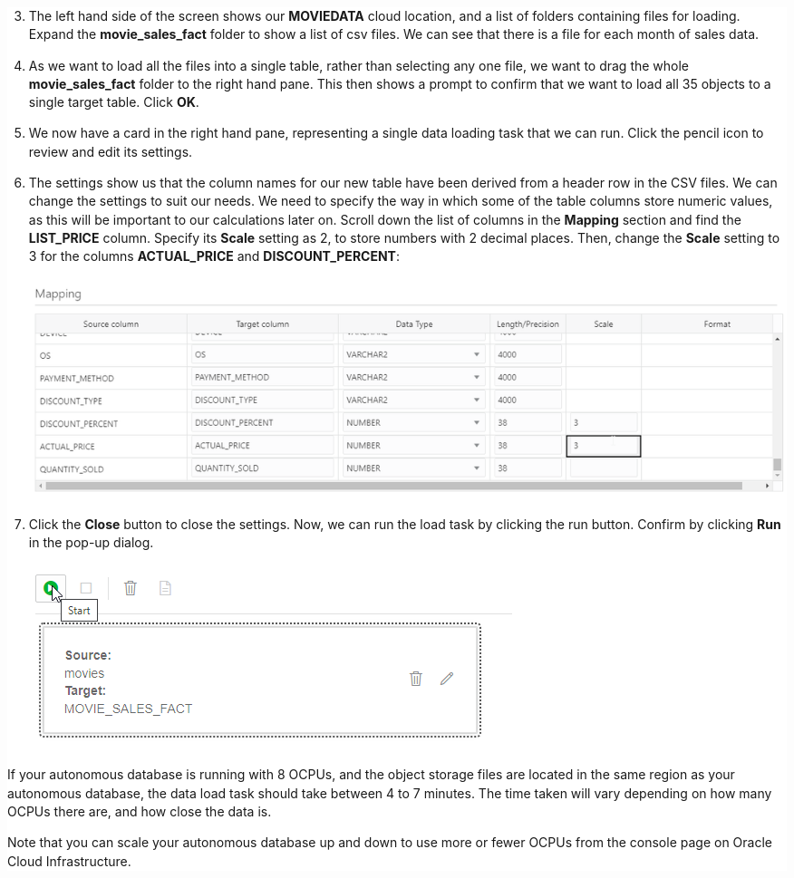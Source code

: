 3. The left hand side of the screen shows our **MOVIEDATA** cloud location, and a list of folders containing files for loading. Expand the **movie\_sales\_fact** folder to show a list of csv files. We can see that there is a file for each month of sales data.

4. As we want to load all the files into a single table, rather than selecting any one file, we want to drag the whole **movie\_sales\_fact** folder to the right hand pane. This then shows a prompt to confirm that we want to load all 35 objects to a single target table. Click **OK**.

5. We now have a card in the right hand pane, representing a single data loading task that we can run. Click the pencil icon to review and edit its settings.

6. The settings show us that the column names for our new table have been derived from a header row in the CSV files. We can change the settings to suit our needs. We need to specify the way in which some of the table columns store numeric values, as this will be important to our calculations later on. Scroll down the list of columns in the **Mapping** section and find the **LIST_PRICE** column. Specify its **Scale** setting as 2, to store numbers with 2 decimal places. Then, change the **Scale** setting to 3 for the columns **ACTUAL_PRICE** and **DISCOUNT_PERCENT**:

    ![Adjust the scale setting for numeric columns](images/adjustscale.png)


7. Click the **Close** button to close the settings. Now, we can run the load task by clicking the run button. Confirm by clicking **Run** in the pop-up dialog.

    ![Run data load](images/rundataload.png)

If your autonomous database is running with 8 OCPUs, and the object storage files are located in the same region as your autonomous database, the data load task should take between 4 to 7 minutes. The time taken will vary depending on how many OCPUs there are, and how close the data is. 

Note that you can scale your autonomous database up and down to use more or fewer OCPUs from the console page on Oracle Cloud Infrastructure.
